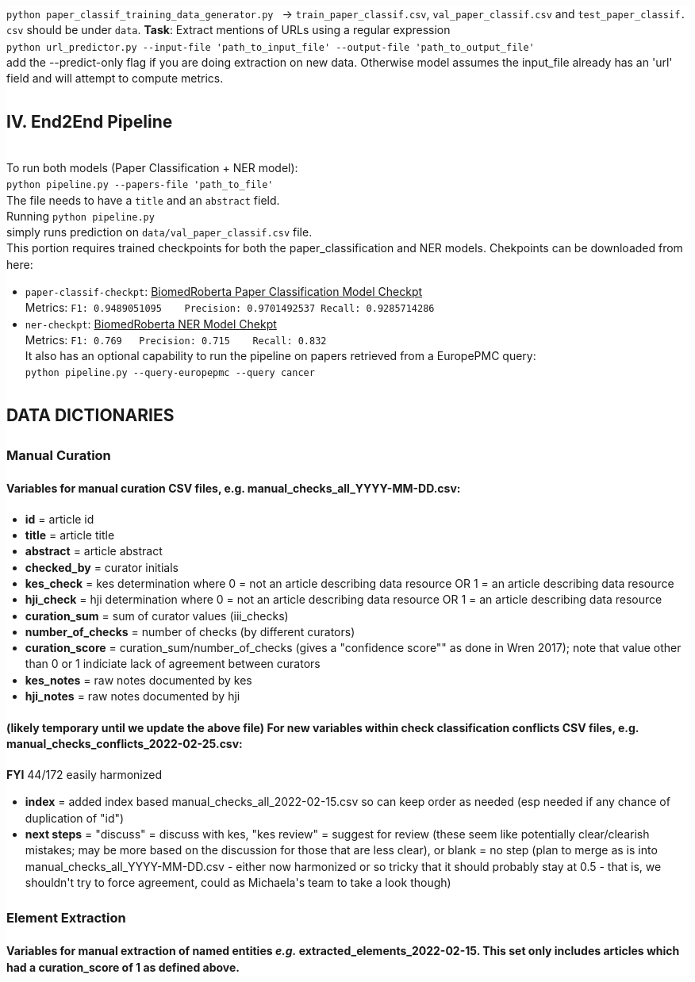 ```python paper_classif_training_data_generator.py ``` -> `train_paper_classif.csv`, `val_paper_classif.csv` and `test_paper_classif.csv` should be under `data`.
**Task**: Extract mentions of URLs using a regular expression <br>
``` python url_predictor.py --input-file 'path_to_input_file' --output-file 'path_to_output_file' ``` <br>
add the --predict-only flag if you are doing extraction on new data. Otherwise model assumes the input_file already has an 'url' field and will attempt to compute metrics.

## IV. End2End Pipeline
###### 
To run both models (Paper Classification + NER model): <br>
``` python pipeline.py --papers-file 'path_to_file' ``` <br>
The file needs to have a `title` and an `abstract` field. <br>
Running ``` python pipeline.py ``` <br> simply runs prediction on `data/val_paper_classif.csv` file. <br>
This portion requires trained checkpoints for both the paper_classification and NER models. Chekpoints can be downloaded from here: <br>
- `paper-classif-checkpt`: [BiomedRoberta Paper Classification Model Checkpt](https://drive.google.com/file/d/1qYDZvkpYqDWSIBLZg8J8x-Yzv4Fvuom0/view?usp=sharing) <br> 
Metrics: ```F1: 0.9489051095	Precision: 0.9701492537	Recall: 0.9285714286``` <br>
- `ner-checkpt`: [BiomedRoberta NER Model Chekpt](https://drive.google.com/file/d/1qYDZvkpYqDWSIBLZg8J8x-Yzv4Fvuom0/view?usp=sharing) <br>
Metrics: ```F1: 0.769	Precision: 0.715	Recall: 0.832``` <br>
It also has an optional capability to run the pipeline on papers retrieved from a EuropePMC query: <br>
``` python pipeline.py --query-europepmc --query cancer ```

## DATA DICTIONARIES

### Manual Curation

#### Variables for manual curation CSV files, e.g. manual_checks_all_YYYY-MM-DD.csv:

* **id** = article id
* **title** = article title
* **abstract** = article abstract
* **checked_by** = curator initials
* **kes_check** = kes determination where 0 = not an article describing data resource OR 1 = an article describing data resource
* **hji_check** = hji determination where 0 = not an article describing data resource OR 1 = an article describing data resource
* **curation_sum** = sum of curator values (iii_checks)
* **number_of_checks** = number of checks (by different curators)
* **curation_score** = curation_sum/number_of_checks (gives a "confidence score"" as done in Wren 2017); note that value other than 0 or 1 indiciate lack of agreement between curators
* **kes_notes** = raw notes documented by kes
* **hji_notes** = raw notes documented by hji

#### (likely temporary until we update the above file) For new variables within check classification conflicts CSV files, e.g. manual_checks_conflicts_2022-02-25.csv:

**FYI** 44/172 easily harmonized

* **index** = added index based manual_checks_all_2022-02-15.csv so can keep order as needed (esp needed if any chance of duplication of "id")
* **next steps** = "discuss" = discuss with kes, "kes review" = suggest for review (these seem like potentially clear/clearish mistakes; may be more based on the discussion for those that are less clear), or blank = no step (plan to merge as is into manual_checks_all_YYYY-MM-DD.csv - either now harmonized or so tricky that it should probably stay at 0.5 - that is, we shouldn't try to force agreement, could as Michaela's team to take a look though)

### Element Extraction

#### Variables for manual extraction of named entities *e.g.* extracted_elements_2022-02-15. This set only includes articles which had a **curation_score** of 1 as defined above.

```